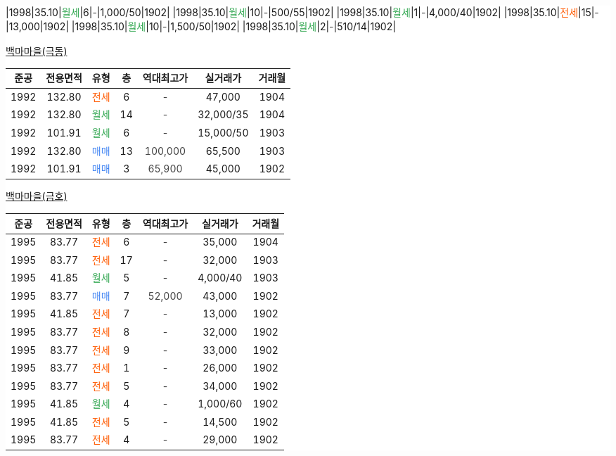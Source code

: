 |1998|35.10|<span style="color:#34a853">월세</span>|6|<span style="color:#444444">-</span>|1,000/50|1902|
|1998|35.10|<span style="color:#34a853">월세</span>|10|<span style="color:#444444">-</span>|500/55|1902|
|1998|35.10|<span style="color:#34a853">월세</span>|1|<span style="color:#444444">-</span>|4,000/40|1902|
|1998|35.10|<span style="color:#ff5a00">전세</span>|15|<span style="color:#444444">-</span>|13,000|1902|
|1998|35.10|<span style="color:#34a853">월세</span>|10|<span style="color:#444444">-</span>|1,500/50|1902|
|1998|35.10|<span style="color:#34a853">월세</span>|2|<span style="color:#444444">-</span>|510/14|1902|


<script async src="//pagead2.googlesyndication.com/pagead/js/adsbygoogle.js"></script>

<ins class="adsbygoogle"
     style="display:block"
     data-ad-client="ca-pub-2446590836940007"
     data-ad-slot="1659523306"
     data-ad-format="auto"
     data-full-width-responsive="true"></ins>
<script>
(adsbygoogle = window.adsbygoogle || []).push({});
</script>


[백마마을(극동)](https://search.naver.com/search.naver?query=%EA%B2%BD%EA%B8%B0%EB%8F%84+%EA%B3%A0%EC%96%91%EC%8B%9C+%EC%9D%BC%EC%82%B0%EB%8F%99%EA%B5%AC+%EB%A7%88%EB%91%90%EB%8F%99+%EB%B0%B1%EB%A7%88%EB%A7%88%EC%9D%84%28%EA%B7%B9%EB%8F%99%29)

|준공|전용면적|유형|층|역대최고가|실거래가|거래월|
|:---:|:---:|:---:|:---:|:---:|:---:|:---:|
|1992|132.80|<span style="color:#ff5a00">전세</span>|6|<span style="color:#444444">-</span>|47,000|1904|
|1992|132.80|<span style="color:#34a853">월세</span>|14|<span style="color:#444444">-</span>|32,000/35|1904|
|1992|101.91|<span style="color:#34a853">월세</span>|6|<span style="color:#444444">-</span>|15,000/50|1903|
|1992|132.80|<span style="color:#4285f3">매매</span>|13|<span style="color:#444444">100,000</span>|65,500|1903|
|1992|101.91|<span style="color:#4285f3">매매</span>|3|<span style="color:#444444">65,900</span>|45,000|1902|

[백마마을(금호)](https://search.naver.com/search.naver?query=%EA%B2%BD%EA%B8%B0%EB%8F%84+%EA%B3%A0%EC%96%91%EC%8B%9C+%EC%9D%BC%EC%82%B0%EB%8F%99%EA%B5%AC+%EB%A7%88%EB%91%90%EB%8F%99+%EB%B0%B1%EB%A7%88%EB%A7%88%EC%9D%84%28%EA%B8%88%ED%98%B8%29)

|준공|전용면적|유형|층|역대최고가|실거래가|거래월|
|:---:|:---:|:---:|:---:|:---:|:---:|:---:|
|1995|83.77|<span style="color:#ff5a00">전세</span>|6|<span style="color:#444444">-</span>|35,000|1904|
|1995|83.77|<span style="color:#ff5a00">전세</span>|17|<span style="color:#444444">-</span>|32,000|1903|
|1995|41.85|<span style="color:#34a853">월세</span>|5|<span style="color:#444444">-</span>|4,000/40|1903|
|1995|83.77|<span style="color:#4285f3">매매</span>|7|<span style="color:#444444">52,000</span>|43,000|1902|
|1995|41.85|<span style="color:#ff5a00">전세</span>|7|<span style="color:#444444">-</span>|13,000|1902|
|1995|83.77|<span style="color:#ff5a00">전세</span>|8|<span style="color:#444444">-</span>|32,000|1902|
|1995|83.77|<span style="color:#ff5a00">전세</span>|9|<span style="color:#444444">-</span>|33,000|1902|
|1995|83.77|<span style="color:#ff5a00">전세</span>|1|<span style="color:#444444">-</span>|26,000|1902|
|1995|83.77|<span style="color:#ff5a00">전세</span>|5|<span style="color:#444444">-</span>|34,000|1902|
|1995|41.85|<span style="color:#34a853">월세</span>|4|<span style="color:#444444">-</span>|1,000/60|1902|
|1995|41.85|<span style="color:#ff5a00">전세</span>|5|<span style="color:#444444">-</span>|14,500|1902|
|1995|83.77|<span style="color:#ff5a00">전세</span>|4|<span style="color:#444444">-</span>|29,000|1902|
